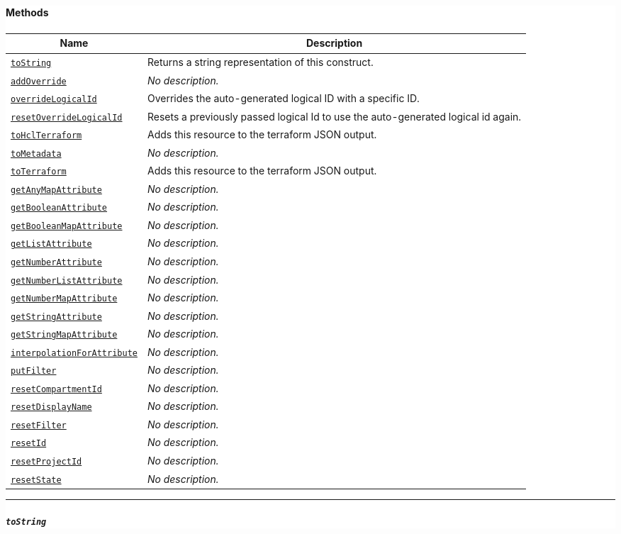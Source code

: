 
#### Methods <a name="Methods" id="Methods"></a>

| **Name** | **Description** |
| --- | --- |
| <code><a href="#rhizo-co-terraform-provider-oci.dataOciDevopsBuildPipelines.DataOciDevopsBuildPipelines.toString">toString</a></code> | Returns a string representation of this construct. |
| <code><a href="#rhizo-co-terraform-provider-oci.dataOciDevopsBuildPipelines.DataOciDevopsBuildPipelines.addOverride">addOverride</a></code> | *No description.* |
| <code><a href="#rhizo-co-terraform-provider-oci.dataOciDevopsBuildPipelines.DataOciDevopsBuildPipelines.overrideLogicalId">overrideLogicalId</a></code> | Overrides the auto-generated logical ID with a specific ID. |
| <code><a href="#rhizo-co-terraform-provider-oci.dataOciDevopsBuildPipelines.DataOciDevopsBuildPipelines.resetOverrideLogicalId">resetOverrideLogicalId</a></code> | Resets a previously passed logical Id to use the auto-generated logical id again. |
| <code><a href="#rhizo-co-terraform-provider-oci.dataOciDevopsBuildPipelines.DataOciDevopsBuildPipelines.toHclTerraform">toHclTerraform</a></code> | Adds this resource to the terraform JSON output. |
| <code><a href="#rhizo-co-terraform-provider-oci.dataOciDevopsBuildPipelines.DataOciDevopsBuildPipelines.toMetadata">toMetadata</a></code> | *No description.* |
| <code><a href="#rhizo-co-terraform-provider-oci.dataOciDevopsBuildPipelines.DataOciDevopsBuildPipelines.toTerraform">toTerraform</a></code> | Adds this resource to the terraform JSON output. |
| <code><a href="#rhizo-co-terraform-provider-oci.dataOciDevopsBuildPipelines.DataOciDevopsBuildPipelines.getAnyMapAttribute">getAnyMapAttribute</a></code> | *No description.* |
| <code><a href="#rhizo-co-terraform-provider-oci.dataOciDevopsBuildPipelines.DataOciDevopsBuildPipelines.getBooleanAttribute">getBooleanAttribute</a></code> | *No description.* |
| <code><a href="#rhizo-co-terraform-provider-oci.dataOciDevopsBuildPipelines.DataOciDevopsBuildPipelines.getBooleanMapAttribute">getBooleanMapAttribute</a></code> | *No description.* |
| <code><a href="#rhizo-co-terraform-provider-oci.dataOciDevopsBuildPipelines.DataOciDevopsBuildPipelines.getListAttribute">getListAttribute</a></code> | *No description.* |
| <code><a href="#rhizo-co-terraform-provider-oci.dataOciDevopsBuildPipelines.DataOciDevopsBuildPipelines.getNumberAttribute">getNumberAttribute</a></code> | *No description.* |
| <code><a href="#rhizo-co-terraform-provider-oci.dataOciDevopsBuildPipelines.DataOciDevopsBuildPipelines.getNumberListAttribute">getNumberListAttribute</a></code> | *No description.* |
| <code><a href="#rhizo-co-terraform-provider-oci.dataOciDevopsBuildPipelines.DataOciDevopsBuildPipelines.getNumberMapAttribute">getNumberMapAttribute</a></code> | *No description.* |
| <code><a href="#rhizo-co-terraform-provider-oci.dataOciDevopsBuildPipelines.DataOciDevopsBuildPipelines.getStringAttribute">getStringAttribute</a></code> | *No description.* |
| <code><a href="#rhizo-co-terraform-provider-oci.dataOciDevopsBuildPipelines.DataOciDevopsBuildPipelines.getStringMapAttribute">getStringMapAttribute</a></code> | *No description.* |
| <code><a href="#rhizo-co-terraform-provider-oci.dataOciDevopsBuildPipelines.DataOciDevopsBuildPipelines.interpolationForAttribute">interpolationForAttribute</a></code> | *No description.* |
| <code><a href="#rhizo-co-terraform-provider-oci.dataOciDevopsBuildPipelines.DataOciDevopsBuildPipelines.putFilter">putFilter</a></code> | *No description.* |
| <code><a href="#rhizo-co-terraform-provider-oci.dataOciDevopsBuildPipelines.DataOciDevopsBuildPipelines.resetCompartmentId">resetCompartmentId</a></code> | *No description.* |
| <code><a href="#rhizo-co-terraform-provider-oci.dataOciDevopsBuildPipelines.DataOciDevopsBuildPipelines.resetDisplayName">resetDisplayName</a></code> | *No description.* |
| <code><a href="#rhizo-co-terraform-provider-oci.dataOciDevopsBuildPipelines.DataOciDevopsBuildPipelines.resetFilter">resetFilter</a></code> | *No description.* |
| <code><a href="#rhizo-co-terraform-provider-oci.dataOciDevopsBuildPipelines.DataOciDevopsBuildPipelines.resetId">resetId</a></code> | *No description.* |
| <code><a href="#rhizo-co-terraform-provider-oci.dataOciDevopsBuildPipelines.DataOciDevopsBuildPipelines.resetProjectId">resetProjectId</a></code> | *No description.* |
| <code><a href="#rhizo-co-terraform-provider-oci.dataOciDevopsBuildPipelines.DataOciDevopsBuildPipelines.resetState">resetState</a></code> | *No description.* |

---

##### `toString` <a name="toString" id="rhizo-co-terraform-provider-oci.dataOciDevopsBuildPipelines.DataOciDevopsBuildPipelines.toString"></a>

